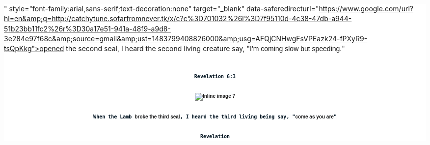 " style="font-family:arial,sans-serif;text-decoration:none" target="_blank" data-saferedirecturl="https://www.google.com/url?hl=en&amp;q=http://catchytune.sofarfromnever.tk/x/c?c%3D701032%26l%3D7f95110d-4c38-47db-a944-51b23bb11fc2%26r%3D30a17e51-941a-48f9-a9d8-3e284e97f68c&amp;source=gmail&amp;ust=1483799408826000&amp;usg=AFQjCNHwgFsVPEazk24-fPXyR9-tsQpKkg">opened the second seal</a>, I heard the second living creature say, "<a href="https://www.youtube.com/watch?v=9Sk55fGpf9M&amp;list=PLgYKDBgxsoMMqg-fZ_8PBA79GMm_sj-gN" style="font-family:arial,sans-serif;text-decoration:none" target="_blank" data-saferedirecturl="https://www.google.com/url?hl=en&amp;q=http://catchytune.sofarfromnever.tk/x/c?c%3D701032%26l%3D26e9cbff-5e05-4cec-9afc-9ac81eb769db%26r%3D30a17e51-941a-48f9-a9d8-3e284e97f68c&amp;source=gmail&amp;ust=1483799408826000&amp;usg=AFQjCNGCLsaLKzfMk8ioG3-QfrA5WbFq-w">I'm coming slow but speeding.</a>"</span><span style="color:rgb(0,19,32);text-align:justify;background-color:rgb(253,254,255)"><br /></span></b></font></div><div style="text-align:center"><span style="color:rgb(0,19,32);text-align:justify;background-color:rgb(253,254,255)"><font face="monospace, monospace" size="1"><b><br /></b></font></span></div><div style="text-align:center"><span style="color:rgb(0,19,32);text-align:justify;background-color:rgb(253,254,255)"><font face="monospace, monospace" size="1"><b>Revelation 6:3</b></font></span></div><div style="text-align:center"><span style="color:rgb(0,19,32);text-align:justify;background-color:rgb(253,254,255)"><font face="monospace, monospace" size="1"><b><br /></b></font></span></div><div style="text-align:center"><span style="color:rgb(0,19,32);text-align:justify;background-color:rgb(253,254,255)"><font face="monospace, monospace" size="1"><b><a class="m_-423851844265021147m_9009674113188484404m_4160339148427419942m_1240350200727800807gmail-m_2963549803326516899gmail-m_604002333854362188gmail-m_-2418243385033665830m_3399089259975239977m_-4178228110071622374m_1061542841522926067m_-7390189203801188637gmail-playable m_-423851844265021147m_9009674113188484404m_4160339148427419942m_1240350200727800807gmail-m_2963549803326516899gmail-m_604002333854362188gmail-m_-2418243385033665830m_3399089259975239977m_-4178228110071622374m_1061542841522926067playable m_-423851844265021147m_9009674113188484404m_4160339148427419942m_1240350200727800807gmail-m_2963549803326516899gmail-m_604002333854362188gmail-m_-2418243385033665830m_3399089259975239977m_-4178228110071622374playable m_-423851844265021147m_9009674113188484404m_4160339148427419942m_1240350200727800807gmail-m_2963549803326516899gmail-m_604002333854362188gmail-m_-2418243385033665830m_3399089259975239977playable m_-423851844265021147m_9009674113188484404m_4160339148427419942m_1240350200727800807gmail-m_2963549803326516899gmail-m_604002333854362188gmail-m_-2418243385033665830playable m_-423851844265021147m_9009674113188484404m_4160339148427419942m_1240350200727800807gmail-m_2963549803326516899gmail-m_604002333854362188gmail-playable m_-423851844265021147m_9009674113188484404m_4160339148427419942m_1240350200727800807gmail-m_2963549803326516899gmail-playable m_-423851844265021147m_9009674113188484404m_4160339148427419942m_1240350200727800807gmail-playable" href="https://www.youtube.com/watch?v=eGqBM_r932s&amp;index=2&amp;list=PLgYKDBgxsoMMqg-fZ_8PBA79GMm_sj-gN" style="font-family:arial,sans-serif;text-decoration:none" target="_blank" data-saferedirecturl="https://www.google.com/url?hl=en&amp;q=http://catchytune.sofarfromnever.tk/x/c?c%3D701032%26l%3D1b75e521-db48-4631-9312-08e21c6cf11a%26r%3D30a17e51-941a-48f9-a9d8-3e284e97f68c&amp;source=gmail&amp;ust=1483799408826000&amp;usg=AFQjCNHZHDSvNYxhzi4E0ij2BSwsec2Ofg"><img alt="Inline image 7" height="361" src="./FARFROMNEVER_files/lP-VPyltj4aFSkESNysrJ0qQ07y3fpLTw8D1gjJd-rZN0jr3sdy0y5IuYGBHTPM4ude1ng=s0-d-e1-ft" width="562" style="border:0px" /></a><br /></b></font></span></div><div style="text-align:center"><span style="color:rgb(0,19,32);text-align:justify;background-color:rgb(253,254,255)"><font face="monospace, monospace" size="1"><b><br /></b></font></span></div><div style="text-align:center"><font face="monospace, monospace" size="1"><b><span style="color:rgb(0,19,32);text-align:justify;background-color:rgb(253,254,255)">When the Lamb&nbsp;<a href="http://samsfight.tk/" style="font-family:arial,sans-serif;text-decoration:none" target="_blank" data-saferedirecturl="https://www.google.com/url?hl=en&amp;q=http://catchytune.sofarfromnever.tk/x/c?c%3D701032%26l%3Dd27739c5-dbd0-4bb1-be83-af8e04c01a84%26r%3D30a17e51-941a-48f9-a9d8-3e284e97f68c&amp;source=gmail&amp;ust=1483799408826000&amp;usg=AFQjCNEhFCUZZy8rvV96SdukKQegV3Zb8Q">broke the third seal</a>, I heard the third living being say, "<a href="https://www.youtube.com/watch?v=eGqBM_r932s&amp;index=2&amp;list=PLgYKDBgxsoMMqg-fZ_8PBA79GMm_sj-gN" style="font-family:arial,sans-serif;text-decoration:none" target="_blank" data-saferedirecturl="https://www.google.com/url?hl=en&amp;q=http://catchytune.sofarfromnever.tk/x/c?c%3D701032%26l%3D1b75e521-db48-4631-9312-08e21c6cf11a%26r%3D30a17e51-941a-48f9-a9d8-3e284e97f68c&amp;source=gmail&amp;ust=1483799408826000&amp;usg=AFQjCNHZHDSvNYxhzi4E0ij2BSwsec2Ofg">come as you are</a>"</span><span style="color:rgb(0,19,32);text-align:justify;background-color:rgb(253,254,255)"><br /></span></b></font></div><div style="text-align:center"><span style="color:rgb(0,19,32);text-align:justify;background-color:rgb(253,254,255)"><font face="monospace, monospace" size="1"><b><br /></b></font></span></div><div style="text-align:center"><span style="color:rgb(0,19,32);text-align:justify;background-color:rgb(253,254,255)"><font face="monospace, monospace" size="1"><b>Revelation